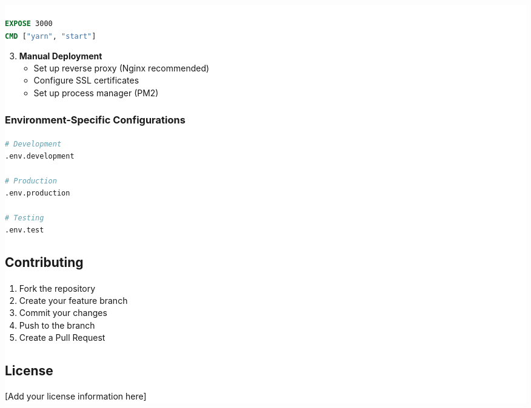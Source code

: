    ```dockerfile

   EXPOSE 3000
   CMD ["yarn", "start"]
   ```

3. **Manual Deployment**
   - Set up reverse proxy (Nginx recommended)
   - Configure SSL certificates
   - Set up process manager (PM2)

### Environment-Specific Configurations

```bash
# Development
.env.development

# Production
.env.production

# Testing
.env.test
```

## Contributing

1. Fork the repository
2. Create your feature branch
3. Commit your changes
4. Push to the branch
5. Create a Pull Request

## License

[Add your license information here]
